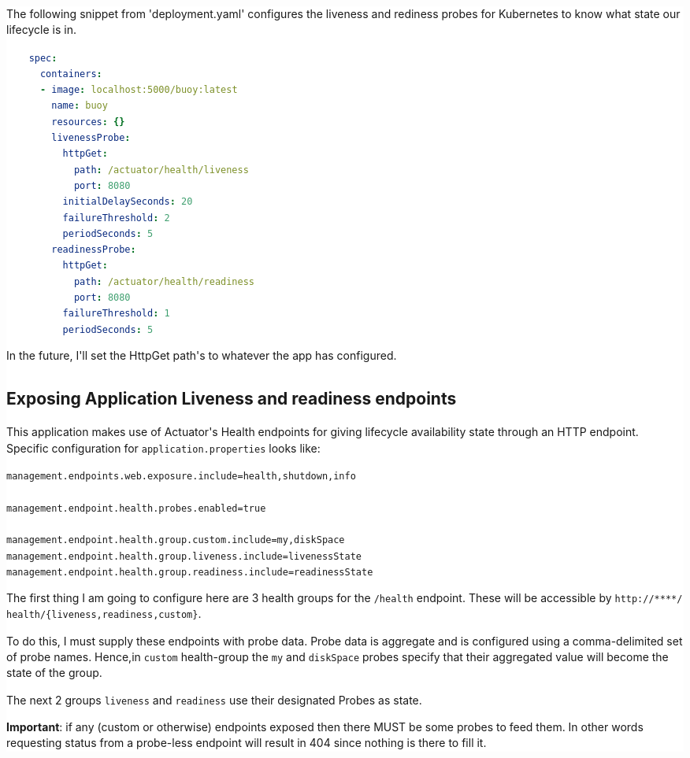 The following snippet from 'deployment.yaml' configures the liveness and rediness probes
for Kubernetes to know what state our lifecycle is in. 

```yaml
    spec:
      containers:
      - image: localhost:5000/buoy:latest
        name: buoy
        resources: {}
        livenessProbe:
          httpGet:
            path: /actuator/health/liveness
            port: 8080
          initialDelaySeconds: 20
          failureThreshold: 2
          periodSeconds: 5
        readinessProbe:
          httpGet:
            path: /actuator/health/readiness
            port: 8080
          failureThreshold: 1
          periodSeconds: 5
```

In the future, I'll set the HttpGet path's to whatever the app has configured.

## Exposing Application Liveness and readiness endpoints

This application makes use of Actuator's Health endpoints for giving lifecycle availability
state through an HTTP endpoint. Specific configuration for `application.properties` looks like:

```properties
management.endpoints.web.exposure.include=health,shutdown,info

management.endpoint.health.probes.enabled=true

management.endpoint.health.group.custom.include=my,diskSpace
management.endpoint.health.group.liveness.include=livenessState
management.endpoint.health.group.readiness.include=readinessState
```   

The first thing I am going to configure here are 3 health groups for the `/health` endpoint.
These will be accessible by  `http://****/health/{liveness,readiness,custom}`.
 
To do this, I must supply these endpoints with probe data. Probe data is aggregate and is configured using
a comma-delimited set of probe names. Hence,in `custom` health-group the `my` and `diskSpace` probes specify 
that their aggregated value will become the state of the group.

The next 2 groups `liveness` and `readiness` use their designated Probes as state.

**Important**: if any (custom or otherwise) endpoints exposed then there MUST be some probes
to feed them. In other words requesting status from a probe-less endpoint will result in 404 since nothing
is there to fill it.
